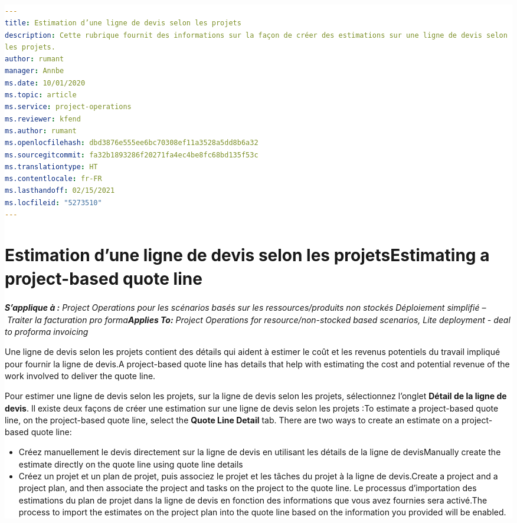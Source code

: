 ```yaml
---
title: Estimation d’une ligne de devis selon les projets
description: Cette rubrique fournit des informations sur la façon de créer des estimations sur une ligne de devis selon les projets.
author: rumant
manager: Annbe
ms.date: 10/01/2020
ms.topic: article
ms.service: project-operations
ms.reviewer: kfend
ms.author: rumant
ms.openlocfilehash: dbd3876e555ee6bc70308ef11a3528a5dd8b6a32
ms.sourcegitcommit: fa32b1893286f20271fa4ec4be8fc68bd135f53c
ms.translationtype: HT
ms.contentlocale: fr-FR
ms.lasthandoff: 02/15/2021
ms.locfileid: "5273510"
---
```

# <a name="estimating-a-project-based-quote-line"></a><span data-ttu-id="6ad8c-103">Estimation d’une ligne de devis selon les projets</span><span class="sxs-lookup"><span data-stu-id="6ad8c-103">Estimating a project-based quote line</span></span>

<span data-ttu-id="6ad8c-104">_**S’applique à :** Project Operations pour les scénarios basés sur les ressources/produits non stockés Déploiement simplifié – Traiter la facturation pro forma_</span><span class="sxs-lookup"><span data-stu-id="6ad8c-104">_**Applies To:** Project Operations for resource/non-stocked based scenarios, Lite deployment - deal to proforma invoicing_</span></span>

<span data-ttu-id="6ad8c-105">Une ligne de devis selon les projets contient des détails qui aident à estimer le coût et les revenus potentiels du travail impliqué pour fournir la ligne de devis.</span><span class="sxs-lookup"><span data-stu-id="6ad8c-105">A project-based quote line has details that help with estimating the cost and potential revenue of the work involved to deliver the quote line.</span></span>

<span data-ttu-id="6ad8c-106">Pour estimer une ligne de devis selon les projets, sur la ligne de devis selon les projets, sélectionnez l’onglet **Détail de la ligne de devis**. Il existe deux façons de créer une estimation sur une ligne de devis selon les projets :</span><span class="sxs-lookup"><span data-stu-id="6ad8c-106">To estimate a project-based quote line, on the project-based quote line, select the **Quote Line Detail** tab. There are two ways to create an estimate on a project-based quote line:</span></span>

- <span data-ttu-id="6ad8c-107">Créez manuellement le devis directement sur la ligne de devis en utilisant les détails de la ligne de devis</span><span class="sxs-lookup"><span data-stu-id="6ad8c-107">Manually create the estimate directly on the quote line using quote line details</span></span> 
- <span data-ttu-id="6ad8c-108">Créez un projet et un plan de projet, puis associez le projet et les tâches du projet à la ligne de devis.</span><span class="sxs-lookup"><span data-stu-id="6ad8c-108">Create a project and a project plan, and then associate the project and tasks on the project to the quote line.</span></span> <span data-ttu-id="6ad8c-109">Le processus d’importation des estimations du plan de projet dans la ligne de devis en fonction des informations que vous avez fournies sera activé.</span><span class="sxs-lookup"><span data-stu-id="6ad8c-109">The process to import the estimates on the project plan into the quote line based on the information you provided will be enabled.</span></span>
